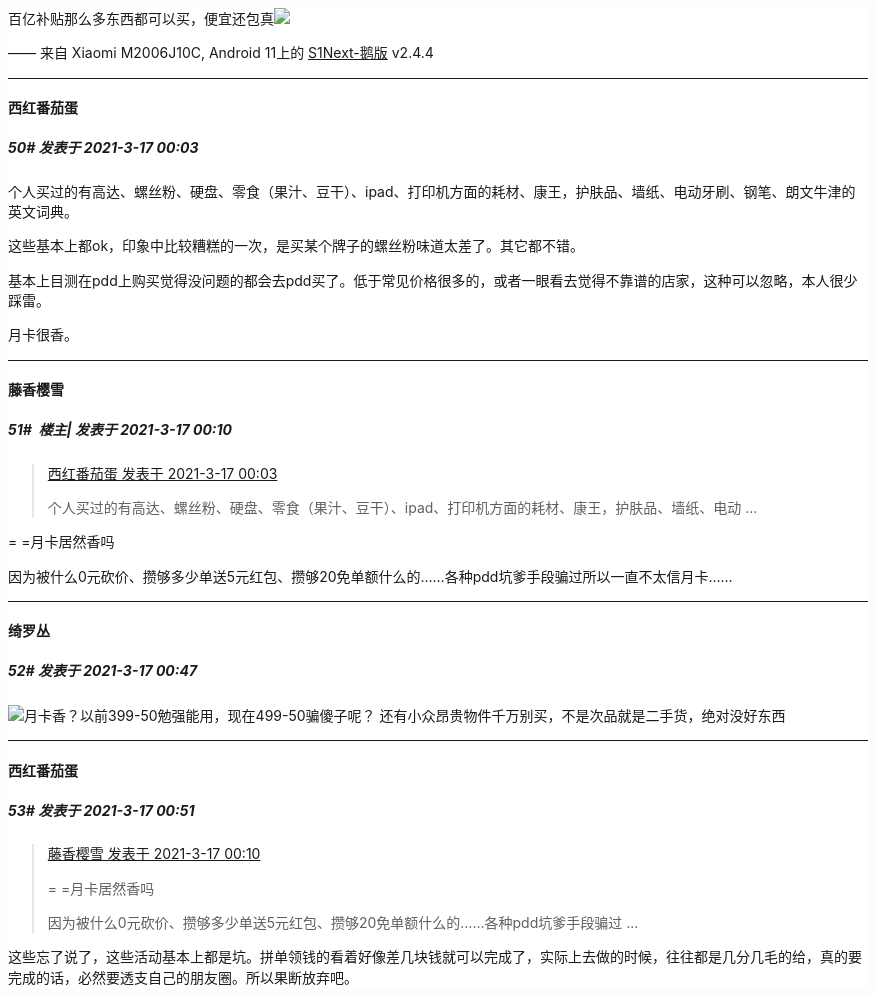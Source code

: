 
百亿补贴那么多东西都可以买，便宜还包真<img src="https://static.saraba1st.com/image/smiley/face2017/025.png" referrerpolicy="no-referrer">

—— 来自 Xiaomi M2006J10C, Android 11上的 [S1Next-鹅版](https://github.com/ykrank/S1-Next/releases) v2.4.4


*****

####  西红番茄蛋  
##### 50#       发表于 2021-3-17 00:03


个人买过的有高达、螺丝粉、硬盘、零食（果汁、豆干）、ipad、打印机方面的耗材、康王，护肤品、墙纸、电动牙刷、钢笔、朗文牛津的英文词典。

这些基本上都ok，印象中比较糟糕的一次，是买某个牌子的螺丝粉味道太差了。其它都不错。


基本上目测在pdd上购买觉得没问题的都会去pdd买了。低于常见价格很多的，或者一眼看去觉得不靠谱的店家，这种可以忽略，本人很少踩雷。


月卡很香。


*****

####  藤香樱雪  
##### 51#         楼主| 发表于 2021-3-17 00:10


<blockquote><a href="httphttps://bbs.saraba1st.com/2b/forum.php?mod=redirect&amp;goto=findpost&amp;pid=50647640&amp;ptid=1993408" target="_blank">西红番茄蛋 发表于 2021-3-17 00:03</a>

个人买过的有高达、螺丝粉、硬盘、零食（果汁、豆干）、ipad、打印机方面的耗材、康王，护肤品、墙纸、电动 ...</blockquote>
= =月卡居然香吗

因为被什么0元砍价、攒够多少单送5元红包、攒够20免单额什么的……各种pdd坑爹手段骗过所以一直不太信月卡……


*****

####  绮罗丛  
##### 52#       发表于 2021-3-17 00:47


<img src="https://static.saraba1st.com/image/smiley/face2017/001.png" referrerpolicy="no-referrer">月卡香？以前399-50勉强能用，现在499-50骗傻子呢？
还有小众昂贵物件千万别买，不是次品就是二手货，绝对没好东西


*****

####  西红番茄蛋  
##### 53#       发表于 2021-3-17 00:51


<blockquote><a href="httphttps://bbs.saraba1st.com/2b/forum.php?mod=redirect&amp;goto=findpost&amp;pid=50647690&amp;ptid=1993408" target="_blank">藤香樱雪 发表于 2021-3-17 00:10</a>

= =月卡居然香吗

因为被什么0元砍价、攒够多少单送5元红包、攒够20免单额什么的……各种pdd坑爹手段骗过 ...</blockquote>
这些忘了说了，这些活动基本上都是坑。拼单领钱的看着好像差几块钱就可以完成了，实际上去做的时候，往往都是几分几毛的给，真的要完成的话，必然要透支自己的朋友圈。所以果断放弃吧。
